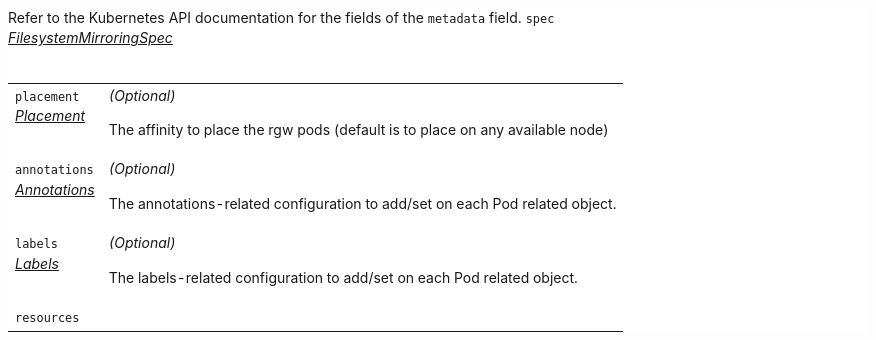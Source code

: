 </td>
<td>
Refer to the Kubernetes API documentation for the fields of the
<code>metadata</code> field.
</td>
</tr>
<tr>
<td>
<code>spec</code><br/>
<em>
<a href="#ceph.rook.io/v1.FilesystemMirroringSpec">
FilesystemMirroringSpec
</a>
</em>
</td>
<td>
<br/>
<br/>
<table>
<tr>
<td>
<code>placement</code><br/>
<em>
<a href="#ceph.rook.io/v1.Placement">
Placement
</a>
</em>
</td>
<td>
<em>(Optional)</em>
<p>The affinity to place the rgw pods (default is to place on any available node)</p>
</td>
</tr>
<tr>
<td>
<code>annotations</code><br/>
<em>
<a href="#ceph.rook.io/v1.Annotations">
Annotations
</a>
</em>
</td>
<td>
<em>(Optional)</em>
<p>The annotations-related configuration to add/set on each Pod related object.</p>
</td>
</tr>
<tr>
<td>
<code>labels</code><br/>
<em>
<a href="#ceph.rook.io/v1.Labels">
Labels
</a>
</em>
</td>
<td>
<em>(Optional)</em>
<p>The labels-related configuration to add/set on each Pod related object.</p>
</td>
</tr>
<tr>
<td>
<code>resources</code><br/>